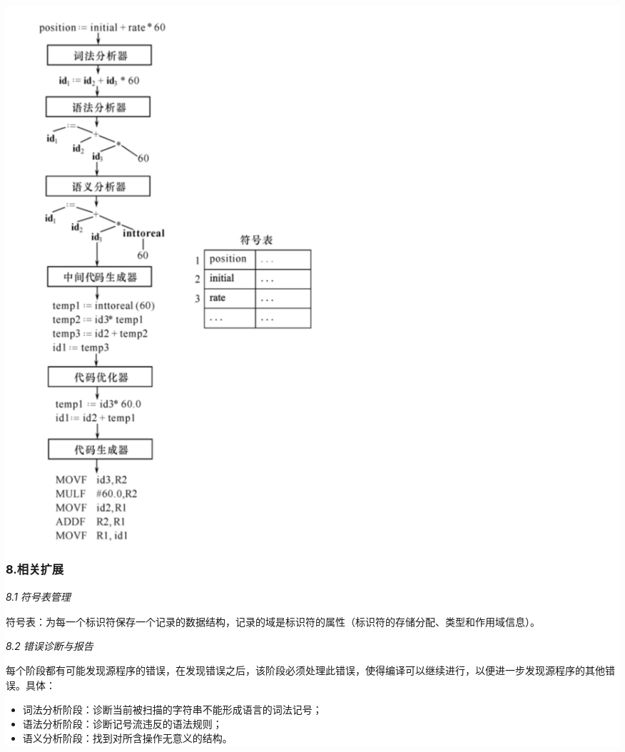 <img src="imgs/compiler-12.png" width="460" />

### 8.相关扩展

_8.1 符号表管理_

符号表：为每一个标识符保存一个记录的数据结构，记录的域是标识符的属性（标识符的存储分配、类型和作用域信息）。

_8.2 错误诊断与报告_

每个阶段都有可能发现源程序的错误，在发现错误之后，该阶段必须处理此错误，使得编译可以继续进行，以便进一步发现源程序的其他错误。具体：

-   词法分析阶段：诊断当前被扫描的字符串不能形成语言的词法记号；
-   语法分析阶段：诊断记号流违反的语法规则；
-   语义分析阶段：找到对所含操作无意义的结构。
